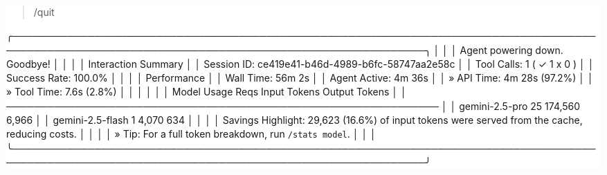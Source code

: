 > /quit

╭──────────────────────────────────────────────────────────────────────────────────────────────────────────────────────────────────────────────────╮
│                                                                                                                                                  │
│  Agent powering down. Goodbye!                                                                                                                   │
│                                                                                                                                                  │
│  Interaction Summary                                                                                                                             │
│  Session ID:                 ce419e41-b46d-4989-b6fc-58747aa2e58c                                                                                │
│  Tool Calls:                 1 ( ✓ 1 x 0 )                                                                                                       │
│  Success Rate:               100.0%                                                                                                              │
│                                                                                                                                                  │
│  Performance                                                                                                                                     │
│  Wall Time:                  56m 2s                                                                                                              │
│  Agent Active:               4m 36s                                                                                                              │
│    » API Time:               4m 28s (97.2%)                                                                                                      │
│    » Tool Time:              7.6s (2.8%)                                                                                                         │
│                                                                                                                                                  │
│                                                                                                                                                  │
│  Model Usage                  Reqs   Input Tokens  Output Tokens                                                                                 │
│  ───────────────────────────────────────────────────────────────                                                                                 │
│  gemini-2.5-pro                 25        174,560          6,966                                                                                 │
│  gemini-2.5-flash                1          4,070            634                                                                                 │
│                                                                                                                                                  │
│  Savings Highlight: 29,623 (16.6%) of input tokens were served from the cache, reducing costs.                                                   │
│                                                                                                                                                  │
│  » Tip: For a full token breakdown, run `/stats model`.                                                                                          │
│                                                                                                                                                  │
╰──────────────────────────────────────────────────────────────────────────────────────────────────────────────────────────────────────────────────╯
